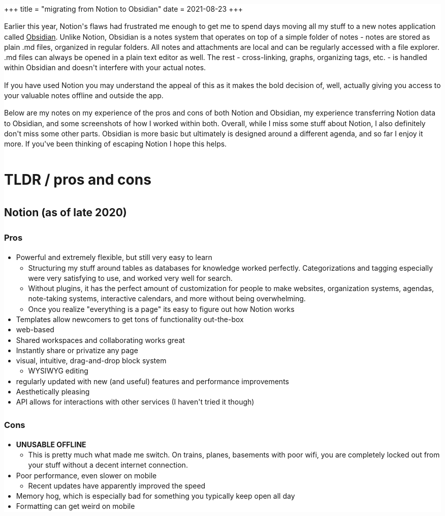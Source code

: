 +++
title = "migrating from Notion to Obsidian"
date = 2021-08-23
+++

Earlier this year, Notion's flaws had frustrated me enough to get me to spend days moving all my stuff to a new notes application called [Obsidian](https://obsidian.md/). Unlike Notion, Obsidian is a notes system that operates on top of a simple folder of notes - notes are stored as plain .md files, organized in regular folders. All notes and attachments are local and can be regularly accessed with a file explorer. .md files can always be opened in a plain text editor as well. The rest - cross-linking, graphs, organizing tags, etc. - is handled within Obsidian and doesn't interfere with your actual notes. 

If you have used Notion you may understand the appeal of this as it makes the bold decision of, well, actually giving you access to your valuable notes offline and outside the app.

Below are my notes on my experience of the pros and cons of both Notion and Obsidian, my experience transferring Notion data to Obsidian, and some screenshots of how I worked within both. Overall, while I miss some stuff about Notion, I also definitely don't miss some other parts. Obsidian is more basic but ultimately is designed around a different agenda, and so far I enjoy it more. If you've been thinking of escaping Notion I hope this helps. 


# TLDR / pros and cons
## Notion (as of late 2020)
### Pros
- Powerful and extremely flexible, but still very easy to learn
	- Structuring my stuff around tables as databases for knowledge worked perfectly. Categorizations and tagging especially were very satisfying to use, and worked very well for search. 
	- Without plugins, it has the perfect amount of customization for people to make websites, organization systems, agendas, note-taking systems, interactive calendars, and more without being overwhelming.
	- Once you realize "everything is a page" its easy to figure out how Notion works
- Templates allow newcomers to get tons of functionality out-the-box
- web-based
- Shared workspaces and collaborating works great
- Instantly share or privatize any page
- visual, intuitive, drag-and-drop block system
	- WYSIWYG editing
- regularly updated with new (and useful) features and performance improvements
- Aesthetically pleasing
- API allows for interactions with other services (I haven't tried it though)

### Cons
- **UNUSABLE OFFLINE**
	- This is pretty much what made me switch. On trains, planes, basements with poor wifi, you are completely locked out from your stuff without a decent internet connection.
- Poor performance, even slower on mobile
	- Recent updates have apparently improved the speed
- Memory hog, which is especially bad for something you typically keep open all day
- Formatting can get weird on mobile
